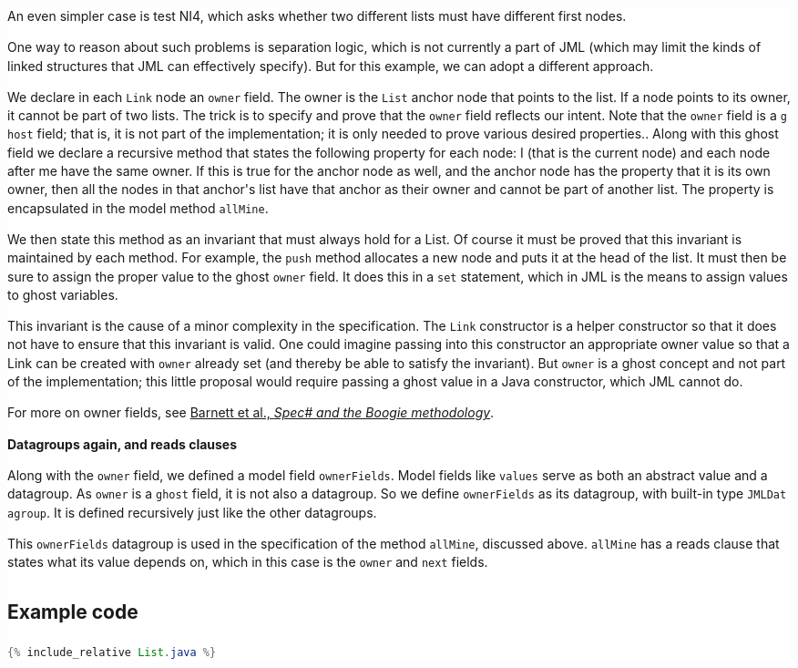 An even simpler case is test NI4, which asks whether two different lists must have different first nodes. 

One way to reason about such problems is separation logic, which is not currently a part of JML 
(which may limit the kinds of linked structures that JML can effectively specify). But for this example, we can adopt a different approach. 

We declare in each `Link` node an `owner` field. The owner is the `List` anchor node that points to the list. If a node points to its owner, it cannot be part
of two lists. The trick is to specify and prove that the `owner` field reflects our intent.  Note that the `owner` field is a `ghost` field; that is, it is not
part of the implementation; it is only needed to prove various desired properties.. 
Along with this ghost field we declare a recursive method that states the following property for each node: I (that is the current node) and each node after me
have the same owner. If this is true for the anchor node as well, and the anchor node has the property that it is its own owner, then all the nodes in that
anchor's list have that anchor as their owner and cannot be part of another list. The property is encapsulated in the model method `allMine`.

We then state this method as an invariant that must always hold for a List. Of course it must be proved that this invariant is maintained by each method.
For example, the `push` method allocates a new node and puts it at the head of the list. It must then be sure to assign the proper value to the ghost `owner`
field. It does this in a `set` statement, which in JML is the means to assign values to ghost variables.

This invariant is the cause of a minor complexity in the specification. The `Link` constructor is a helper constructor so that it does not
have to ensure that this invariant is valid. One could imagine passing into this constructor an appropriate owner value so that a Link can be created with
`owner` already set (and thereby be able to satisfy the invariant). But `owner` is a ghost concept and not part of the implementation; this little proposal would require passing a ghost value in a Java constructor, which JML cannot do.

For more on owner fields, see [Barnett et al., _Spec# and the Boogie methodology_](http://tinyurl.com/m2a8j).

**Datagroups again, and reads clauses**

Along with the `owner` field, we defined a model field `ownerFields`. Model fields like `values` serve as both an abstract value and a datagroup.
As `owner` is a `ghost` field, it is not also a datagroup. So we define `ownerFields` as its datagroup, with built-in type `JMLDatagroup`. It is defined
recursively just like the other datagroups.

This `ownerFields` datagroup is used in the specification of the method `allMine`, discussed above. `allMine` has a reads clause that states what its value
depends on, which in this case is the `owner` and `next` fields.

## Example code

```java
{% include_relative List.java %}
```
